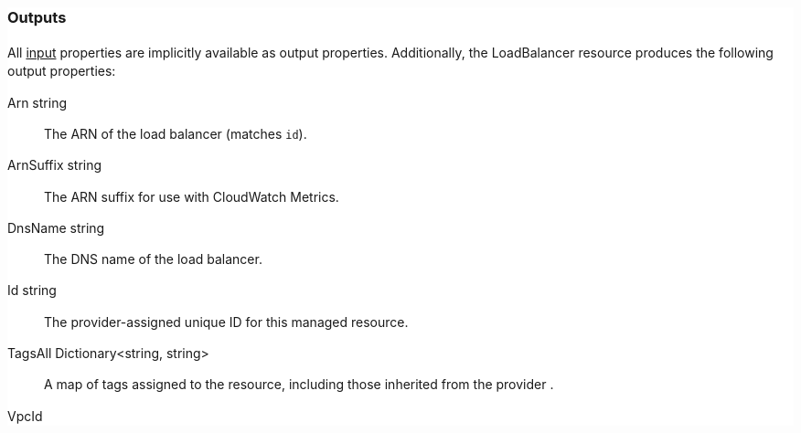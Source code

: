 
### Outputs

All [input](#inputs) properties are implicitly available as output properties. Additionally, the LoadBalancer resource produces the following output properties:



<div>
<pulumi-choosable type="language" values="csharp">
<dl class="resources-properties"><dt class="property-"
            title="">
        <span id="arn_csharp">
<a data-swiftype-name="resource-property" data-swiftype-type="text" href="#arn_csharp" style="color: inherit; text-decoration: inherit;">Arn</a>
</span>
        <span class="property-indicator"></span>
        <span class="property-type">string</span>
    </dt>
    <dd><p>The ARN of the load balancer (matches <code>id</code>).</p>
</dd><dt class="property-"
            title="">
        <span id="arnsuffix_csharp">
<a data-swiftype-name="resource-property" data-swiftype-type="text" href="#arnsuffix_csharp" style="color: inherit; text-decoration: inherit;">Arn<wbr>Suffix</a>
</span>
        <span class="property-indicator"></span>
        <span class="property-type">string</span>
    </dt>
    <dd><p>The ARN suffix for use with CloudWatch Metrics.</p>
</dd><dt class="property-"
            title="">
        <span id="dnsname_csharp">
<a data-swiftype-name="resource-property" data-swiftype-type="text" href="#dnsname_csharp" style="color: inherit; text-decoration: inherit;">Dns<wbr>Name</a>
</span>
        <span class="property-indicator"></span>
        <span class="property-type">string</span>
    </dt>
    <dd><p>The DNS name of the load balancer.</p>
</dd><dt class="property-"
            title="">
        <span id="id_csharp">
<a data-swiftype-name="resource-property" data-swiftype-type="text" href="#id_csharp" style="color: inherit; text-decoration: inherit;">Id</a>
</span>
        <span class="property-indicator"></span>
        <span class="property-type">string</span>
    </dt>
    <dd><p>The provider-assigned unique ID for this managed resource.</p>
</dd><dt class="property-"
            title="">
        <span id="tagsall_csharp">
<a data-swiftype-name="resource-property" data-swiftype-type="text" href="#tagsall_csharp" style="color: inherit; text-decoration: inherit;">Tags<wbr>All</a>
</span>
        <span class="property-indicator"></span>
        <span class="property-type">Dictionary&lt;string, string&gt;</span>
    </dt>
    <dd><p>A map of tags assigned to the resource, including those inherited from the provider .</p>
</dd><dt class="property-"
            title="">
        <span id="vpcid_csharp">
<a data-swiftype-name="resource-property" data-swiftype-type="text" href="#vpcid_csharp" style="color: inherit; text-decoration: inherit;">Vpc<wbr>Id</a>